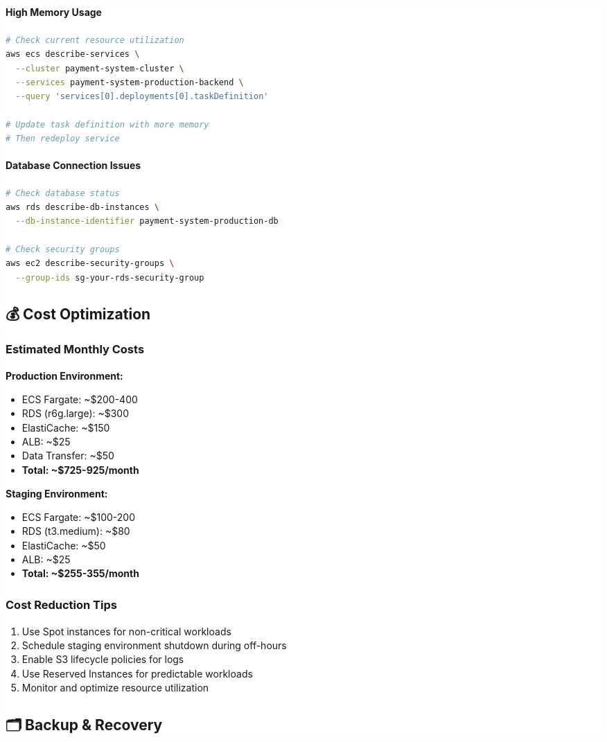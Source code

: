#### High Memory Usage
```bash
# Check current resource utilization
aws ecs describe-services \
  --cluster payment-system-cluster \
  --services payment-system-production-backend \
  --query 'services[0].deployments[0].taskDefinition'

# Update task definition with more memory
# Then redeploy service
```

#### Database Connection Issues
```bash
# Check database status
aws rds describe-db-instances \
  --db-instance-identifier payment-system-production-db

# Check security groups
aws ec2 describe-security-groups \
  --group-ids sg-your-rds-security-group
```

## 💰 Cost Optimization

### Estimated Monthly Costs

**Production Environment:**
- ECS Fargate: ~$200-400
- RDS (r6g.large): ~$300
- ElastiCache: ~$150
- ALB: ~$25
- Data Transfer: ~$50
- **Total: ~$725-925/month**

**Staging Environment:**
- ECS Fargate: ~$100-200
- RDS (t3.medium): ~$80
- ElastiCache: ~$50
- ALB: ~$25
- **Total: ~$255-355/month**

### Cost Reduction Tips
1. Use Spot instances for non-critical workloads
2. Schedule staging environment shutdown during off-hours
3. Enable S3 lifecycle policies for logs
4. Use Reserved Instances for predictable workloads
5. Monitor and optimize resource utilization

## 🗂️ Backup & Recovery
